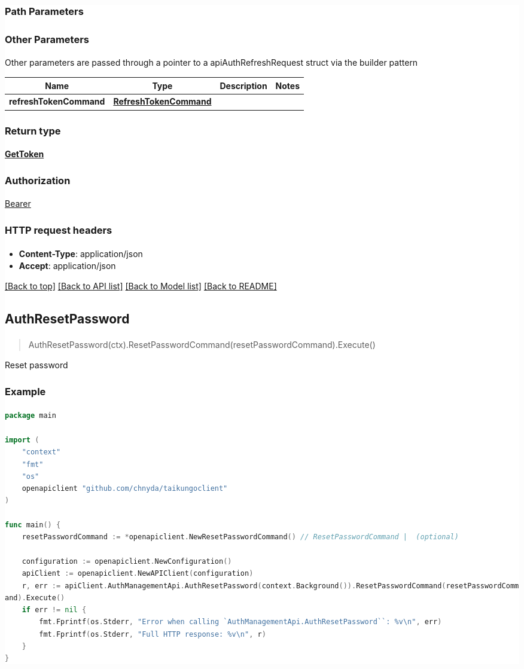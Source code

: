 ### Path Parameters



### Other Parameters

Other parameters are passed through a pointer to a apiAuthRefreshRequest struct via the builder pattern


Name | Type | Description  | Notes
------------- | ------------- | ------------- | -------------
 **refreshTokenCommand** | [**RefreshTokenCommand**](RefreshTokenCommand.md) |  | 

### Return type

[**GetToken**](GetToken.md)

### Authorization

[Bearer](../README.md#Bearer)

### HTTP request headers

- **Content-Type**: application/json
- **Accept**: application/json

[[Back to top]](#) [[Back to API list]](../README.md#documentation-for-api-endpoints)
[[Back to Model list]](../README.md#documentation-for-models)
[[Back to README]](../README.md)


## AuthResetPassword

> AuthResetPassword(ctx).ResetPasswordCommand(resetPasswordCommand).Execute()

Reset password

### Example

```go
package main

import (
    "context"
    "fmt"
    "os"
    openapiclient "github.com/chnyda/taikungoclient"
)

func main() {
    resetPasswordCommand := *openapiclient.NewResetPasswordCommand() // ResetPasswordCommand |  (optional)

    configuration := openapiclient.NewConfiguration()
    apiClient := openapiclient.NewAPIClient(configuration)
    r, err := apiClient.AuthManagementApi.AuthResetPassword(context.Background()).ResetPasswordCommand(resetPasswordCommand).Execute()
    if err != nil {
        fmt.Fprintf(os.Stderr, "Error when calling `AuthManagementApi.AuthResetPassword``: %v\n", err)
        fmt.Fprintf(os.Stderr, "Full HTTP response: %v\n", r)
    }
}
```
